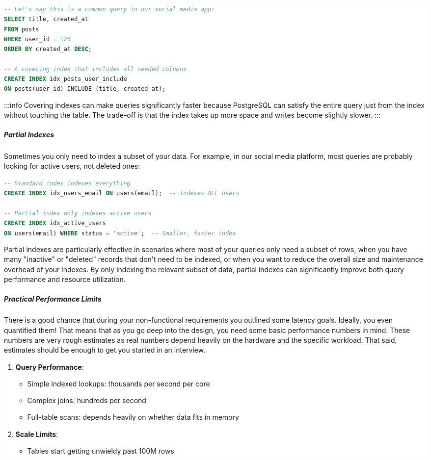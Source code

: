```sql
-- Let's say this is a common query in our social media app:
SELECT title, created_at 
FROM posts 
WHERE user_id = 123 
ORDER BY created_at DESC;

-- A covering index that includes all needed columns
CREATE INDEX idx_posts_user_include 
ON posts(user_id) INCLUDE (title, created_at);
```

:::info
Covering indexes can make queries significantly faster because PostgreSQL can satisfy the entire query just from the index without touching the table. The trade-off is that the index takes up more space and writes become slightly slower.
:::

##### Partial Indexes

Sometimes you only need to index a subset of your data. For example, in our social media platform, most queries are probably looking for active users, not deleted ones:

```sql
-- Standard index indexes everything
CREATE INDEX idx_users_email ON users(email);  -- Indexes ALL users

-- Partial index only indexes active users
CREATE INDEX idx_active_users 
ON users(email) WHERE status = 'active';  -- Smaller, faster index
```

Partial indexes are particularly effective in scenarios where most of your queries only need a subset of rows, when you have many "inactive" or "deleted" records that don't need to be indexed, or when you want to reduce the overall size and maintenance overhead of your indexes. By only indexing the relevant subset of data, partial indexes can significantly improve both query performance and resource utilization.

##### Practical Performance Limits

There is a good chance that during your non-functional requirements you outlined some latency goals. Ideally, you even quantified them! That means that as you go deep into the design, you need some basic performance numbers in mind. These numbers are very rough estimates as real numbers depend heavily on the hardware and the specific workload. That said, estimates should be enough to get you started in an interview.

1. **Query Performance**:
    
    - Simple indexed lookups: thousands per second per core
        
    - Complex joins: hundreds per second
        
    - Full-table scans: depends heavily on whether data fits in memory
        
    
2. **Scale Limits**:
    
    - Tables start getting unwieldy past 100M rows
        